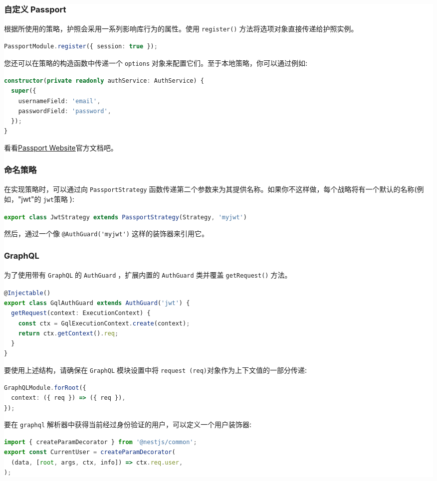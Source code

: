 ### 自定义 Passport
 
根据所使用的策略，护照会采用一系列影响库行为的属性。使用  `register()` 方法将选项对象直接传递给护照实例。

```typescript
PassportModule.register({ session: true });
```
您还可以在策略的构造函数中传递一个 `options` 对象来配置它们。至于本地策略，你可以通过例如:

```typescript
constructor(private readonly authService: AuthService) {
  super({
    usernameField: 'email',
    passwordField: 'password',
  });
}
```
看看[Passport Website](http://www.passportjs.org/docs/oauth/)官方文档吧。

### 命名策略

在实现策略时，可以通过向 `PassportStrategy` 函数传递第二个参数来为其提供名称。如果你不这样做，每个战略将有一个默认的名称(例如，"jwt"的 `jwt`策略 ):

```typescript
export class JwtStrategy extends PassportStrategy(Strategy, 'myjwt')
```

然后，通过一个像 `@AuthGuard('myjwt')` 这样的装饰器来引用它。

### GraphQL

为了使用带有 `GraphQL` 的 `AuthGuard` ，扩展内置的 `AuthGuard` 类并覆盖 `getRequest()` 方法。

```typescript
@Injectable()
export class GqlAuthGuard extends AuthGuard('jwt') {
  getRequest(context: ExecutionContext) {
    const ctx = GqlExecutionContext.create(context);
    return ctx.getContext().req;
  }
}
```
要使用上述结构，请确保在 `GraphQL` 模块设置中将 `request (req)`对象作为上下文值的一部分传递:

```typescript
GraphQLModule.forRoot({
  context: ({ req }) => ({ req }),
});
```

要在 `graphql` 解析器中获得当前经过身份验证的用户，可以定义一个用户装饰器:

```typescript
import { createParamDecorator } from '@nestjs/common';
export const CurrentUser = createParamDecorator(
  (data, [root, args, ctx, info]) => ctx.req.user,
);
```
